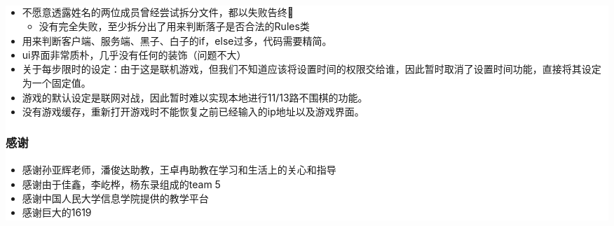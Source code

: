 * 不愿意透露姓名的两位成员曾经尝试拆分文件，都以失败告终🤡
  * 没有完全失败，至少拆分出了用来判断落子是否合法的Rules类
* 用来判断客户端、服务端、黑子、白子的if，else过多，代码需要精简。
* ui界面非常质朴，几乎没有任何的装饰（问题不大）
* 关于每步限时的设定：由于这是联机游戏，但我们不知道应该将设置时间的权限交给谁，因此暂时取消了设置时间功能，直接将其设定为一个固定值。
* 游戏的默认设定是联网对战，因此暂时难以实现本地进行11/13路不围棋的功能。
* 没有游戏缓存，重新打开游戏时不能恢复之前已经输入的ip地址以及游戏界面。

### 感谢

* 感谢孙亚辉老师，潘俊达助教，王卓冉助教在学习和生活上的关心和指导
* 感谢由于佳鑫，李屹桦，杨东录组成的team 5
* 感谢中国人民大学信息学院提供的教学平台
* 感谢巨大的1619


